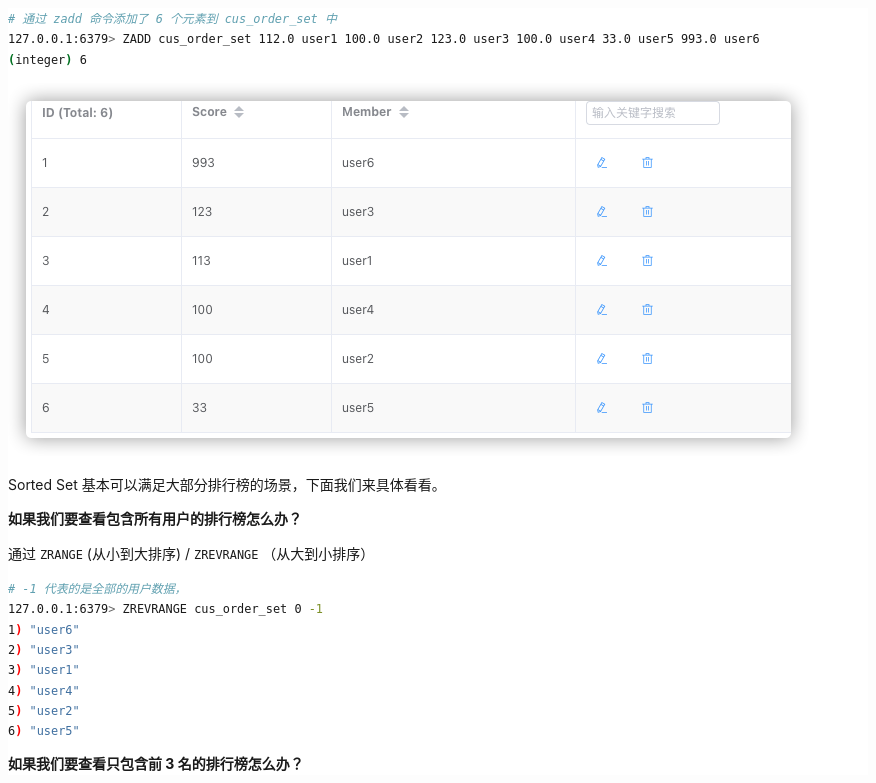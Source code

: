 


```bash
# 通过 zadd 命令添加了 6 个元素到 cus_order_set 中
127.0.0.1:6379> ZADD cus_order_set 112.0 user1 100.0 user2 123.0 user3 100.0 user4 33.0 user5 993.0 user6
(integer) 6
```



![up-c25cf4cc1d4d3a484b4db93672138b8c104.png](./images/1677744805795-83d878b9-f466-436d-a889-fa633becf0bc-299315.png)



Sorted Set 基本可以满足大部分排行榜的场景，下面我们来具体看看。



**如果我们要查看包含所有用户的排行榜怎么办？**



通过 `ZRANGE` (从小到大排序) / `ZREVRANGE` （从大到小排序）



```bash
# -1 代表的是全部的用户数据，
127.0.0.1:6379> ZREVRANGE cus_order_set 0 -1
1) "user6"
2) "user3"
3) "user1"
4) "user4"
5) "user2"
6) "user5"
```



**如果我们要查看只包含前 3 名的排行榜怎么办？**
